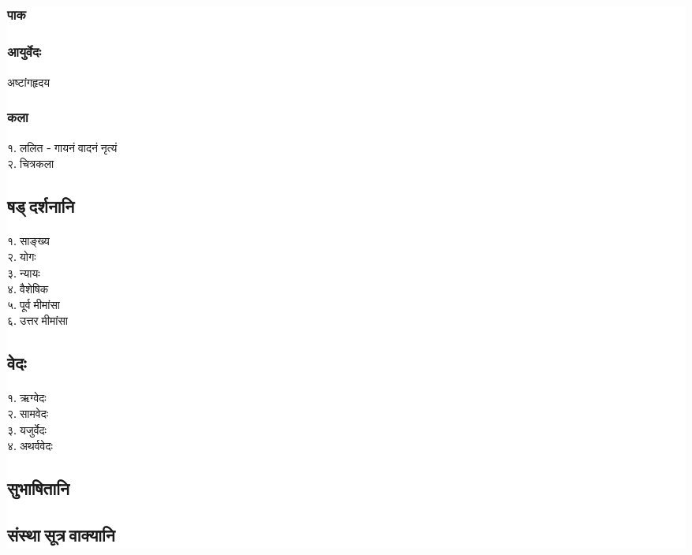 <a id="org244804e"></a>

### पाक


<a id="org5ab2d4e"></a>

### आयुर्वेदः

अष्टांगहृदय


<a id="org2fb48cb"></a>

### कला

<p class="verse">
१. ललित - गायनं वादनं नृत्यं<br />
२. चित्रकला<br />
</p>


<a id="orgc1c5d7f"></a>

## षड् दर्शनानि

<p class="verse">
१. साङ्ख्य<br />
२. योगः<br />
३. न्यायः<br />
४. वैशेषिक<br />
५. पूर्व मीमांसा<br />
६. उत्तर मीमांसा<br />
</p>


<a id="org74fd6d3"></a>

## वेदः

<p class="verse">
१. ऋग्वेदः<br />
२. सामवेदः<br />
३. यजुर्वेदः<br />
४. अथर्ववेदः<br />
</p>


<a id="orgbdef675"></a>

## सुभाषितानि


<a id="org8867682"></a>

## संस्था सूत्र वाक्यानि
